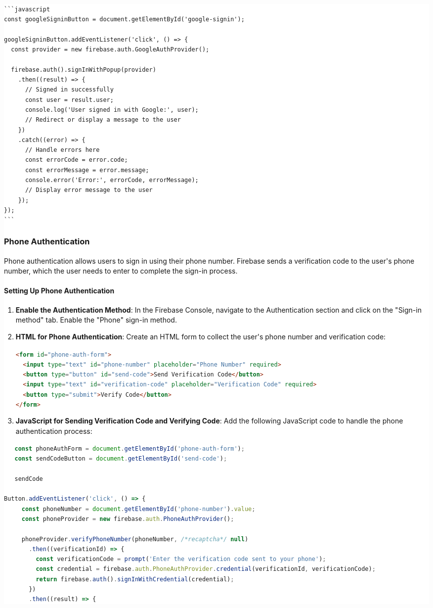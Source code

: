     ```javascript
    const googleSigninButton = document.getElementById('google-signin');
    
    googleSigninButton.addEventListener('click', () => {
      const provider = new firebase.auth.GoogleAuthProvider();
    
      firebase.auth().signInWithPopup(provider)
        .then((result) => {
          // Signed in successfully
          const user = result.user;
          console.log('User signed in with Google:', user);
          // Redirect or display a message to the user
        })
        .catch((error) => {
          // Handle errors here
          const errorCode = error.code;
          const errorMessage = error.message;
          console.error('Error:', errorCode, errorMessage);
          // Display error message to the user
        });
    });
    ```
    

### Phone Authentication

Phone authentication allows users to sign in using their phone number. Firebase sends a verification code to the user's phone number, which the user needs to enter to complete the sign-in process.

#### Setting Up Phone Authentication

1. **Enable the Authentication Method**: In the Firebase Console, navigate to the Authentication section and click on the "Sign-in method" tab. Enable the "Phone" sign-in method.
    
2. **HTML for Phone Authentication**: Create an HTML form to collect the user's phone number and verification code:
    
    ```html
    <form id="phone-auth-form">
      <input type="text" id="phone-number" placeholder="Phone Number" required>
      <button type="button" id="send-code">Send Verification Code</button>
      <input type="text" id="verification-code" placeholder="Verification Code" required>
      <button type="submit">Verify Code</button>
    </form>
    ```
    
3. **JavaScript for Sending Verification Code and Verifying Code**: Add the following JavaScript code to handle the phone authentication process:
    

```javascript
   const phoneAuthForm = document.getElementById('phone-auth-form');
   const sendCodeButton = document.getElementById('send-code');

   sendCode

Button.addEventListener('click', () => {
     const phoneNumber = document.getElementById('phone-number').value;
     const phoneProvider = new firebase.auth.PhoneAuthProvider();

     phoneProvider.verifyPhoneNumber(phoneNumber, /*recaptcha*/ null)
       .then((verificationId) => {
         const verificationCode = prompt('Enter the verification code sent to your phone');
         const credential = firebase.auth.PhoneAuthProvider.credential(verificationId, verificationCode);
         return firebase.auth().signInWithCredential(credential);
       })
       .then((result) => {
```